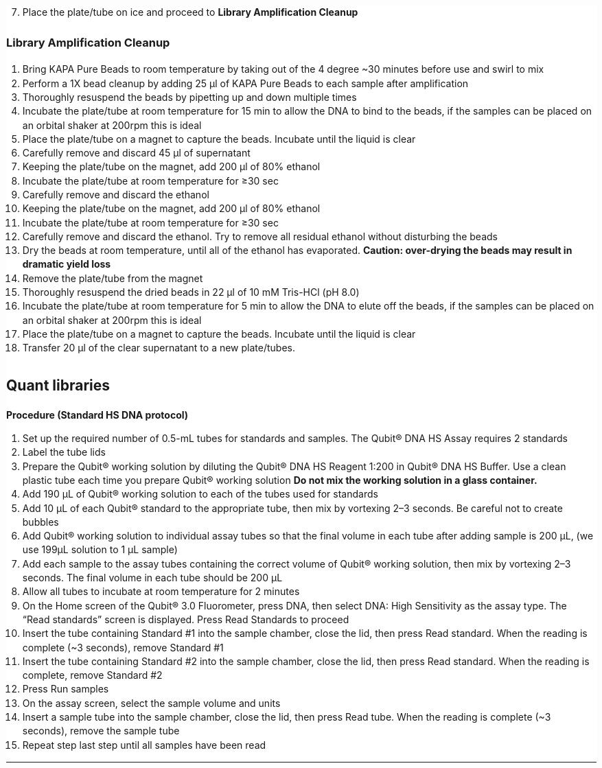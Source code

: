 
7. Place the plate/tube on ice and proceed to **Library Amplification Cleanup**

### Library Amplification Cleanup

1. Bring KAPA Pure Beads to room temperature by taking out of the 4 degree ~30 minutes before use and swirl to mix
2. Perform a 1X bead cleanup by adding 25 μl of KAPA Pure Beads to each sample after amplification
3. Thoroughly resuspend the beads by pipetting up and down multiple times
4. Incubate the plate/tube at room temperature for 15 min to allow the DNA to bind to the beads,  if the samples can be placed on an orbital shaker at 200rpm this is ideal
5. Place the plate/tube on a magnet to capture the beads. Incubate until the liquid is clear
6. Carefully remove and discard 45 μl of supernatant
7. Keeping the plate/tube on the magnet, add 200 μl of 80% ethanol
8. Incubate the plate/tube at room temperature for ≥30 sec
9. Carefully remove and discard the ethanol
10. Keeping the plate/tube on the magnet, add 200 μl of 80% ethanol
11. Incubate the plate/tube at room temperature for ≥30 sec
12. Carefully remove and discard the ethanol. Try to remove all residual ethanol without disturbing the beads
13. Dry the beads at room temperature, until all of the ethanol has evaporated. **Caution: over-drying the beads may result in dramatic yield loss**
14. Remove the plate/tube from the magnet
15. Thoroughly resuspend the dried beads in 22 μl of 10 mM Tris-HCl (pH 8.0)
16. Incubate the plate/tube at room temperature for 5 min to allow the DNA to elute off the beads, if the samples can be placed on an orbital shaker at 200rpm this is ideal
17. Place the plate/tube on a magnet to capture the beads. Incubate until the liquid is clear
18. Transfer 20 μl of the clear supernatant to a new plate/tubes.

## Quant libraries
**Procedure (Standard HS DNA protocol)**
1. Set up the required number of 0.5-mL tubes for standards and samples. The Qubit® DNA HS Assay requires 2 standards
3. Label the tube lids
4. Prepare the Qubit® working solution by diluting the Qubit® DNA HS Reagent 1:200 in Qubit® DNA HS Buffer. Use a clean plastic tube each time you prepare Qubit® working solution **Do not mix the working solution in a glass container.**
5. Add 190 μL of Qubit® working solution to each of the tubes used for standards
6. Add 10 μL of each Qubit® standard to the appropriate tube, then mix by vortexing 2–3 seconds. Be careful not to create bubbles
7. Add Qubit® working solution to individual assay tubes so that the final volume in each tube after adding sample is 200 μL, (we use 199μL solution to 1 μL sample)
8. Add each sample to the assay tubes containing the correct volume of Qubit® working solution, then mix by vortexing 2–3 seconds. The final volume in each tube should be 200 μL
9. Allow all tubes to incubate at room temperature for 2 minutes
10. On the Home screen of the Qubit® 3.0 Fluorometer, press DNA, then select DNA: High Sensitivity as the assay type. The “Read standards” screen is displayed. Press Read Standards to proceed
11. Insert the tube containing Standard #1 into the sample chamber, close the lid, then press Read standard. When the reading is complete (~3 seconds), remove Standard #1
12. Insert the tube containing Standard #2 into the sample chamber, close the lid, then press Read standard. When the reading is complete, remove Standard #2
13. Press Run samples
14. On the assay screen, select the sample volume and units
15. Insert a sample tube into the sample chamber, close the lid, then press Read tube. When the reading is complete (~3 seconds), remove the sample tube
16. Repeat step last step until all samples have been read

---